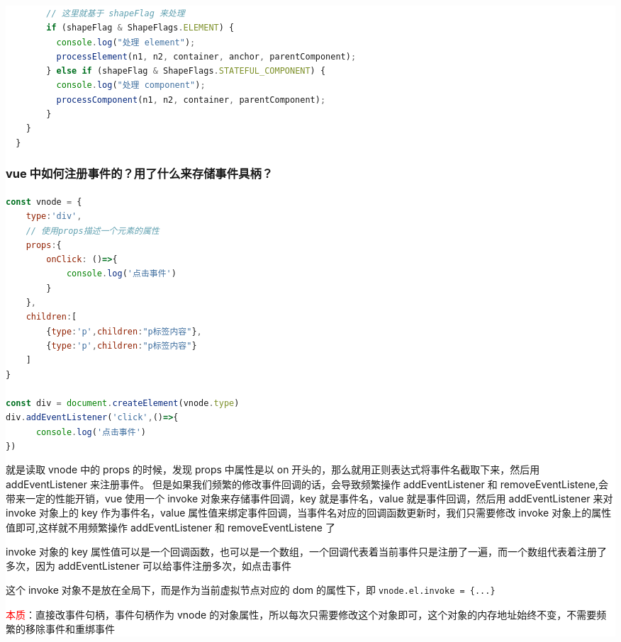 ```javaScript
        // 这里就基于 shapeFlag 来处理
        if (shapeFlag & ShapeFlags.ELEMENT) {
          console.log("处理 element");
          processElement(n1, n2, container, anchor, parentComponent);
        } else if (shapeFlag & ShapeFlags.STATEFUL_COMPONENT) {
          console.log("处理 component");
          processComponent(n1, n2, container, parentComponent);
        }
    }
  }
```

### vue 中如何注册事件的？用了什么来存储事件具柄？

```javaScript
const vnode = {
    type:'div',
    // 使用props描述一个元素的属性
    props:{
        onClick: ()=>{
            console.log('点击事件')
        }
    },
    children:[
        {type:'p',children:"p标签内容"},
        {type:'p',children:"p标签内容"}
    ]
}

const div = document.createElement(vnode.type)
div.addEventListener('click',()=>{
      console.log('点击事件')
})
```

就是读取 vnode 中的 props 的时候，发现 props 中属性是以 on 开头的，那么就用正则表达式将事件名截取下来，然后用 addEventListener 来注册事件。
但是如果我们频繁的修改事件回调的话，会导致频繁操作 addEventListener 和 removeEventListene,会带来一定的性能开销，vue 使用一个 invoke 对象来存储事件回调，key 就是事件名，value 就是事件回调，然后用 addEventListener 来对 invoke 对象上的 key 作为事件名，value 属性值来绑定事件回调，当事件名对应的回调函数更新时，我们只需要修改 invoke 对象上的属性值即可,这样就不用频繁操作 addEventListener 和 removeEventListene 了

invoke 对象的 key 属性值可以是一个回调函数，也可以是一个数组，一个回调代表着当前事件只是注册了一遍，而一个数组代表着注册了多次，因为 addEventListener 可以给事件注册多次，如点击事件

这个 invoke 对象不是放在全局下，而是作为当前虚拟节点对应的 dom 的属性下，即 `vnode.el.invoke = {...}`

<span style='color:red'>本质</span>：直接改事件句柄，事件句柄作为 vnode 的对象属性，所以每次只需要修改这个对象即可，这个对象的内存地址始终不变，不需要频繁的移除事件和重绑事件
